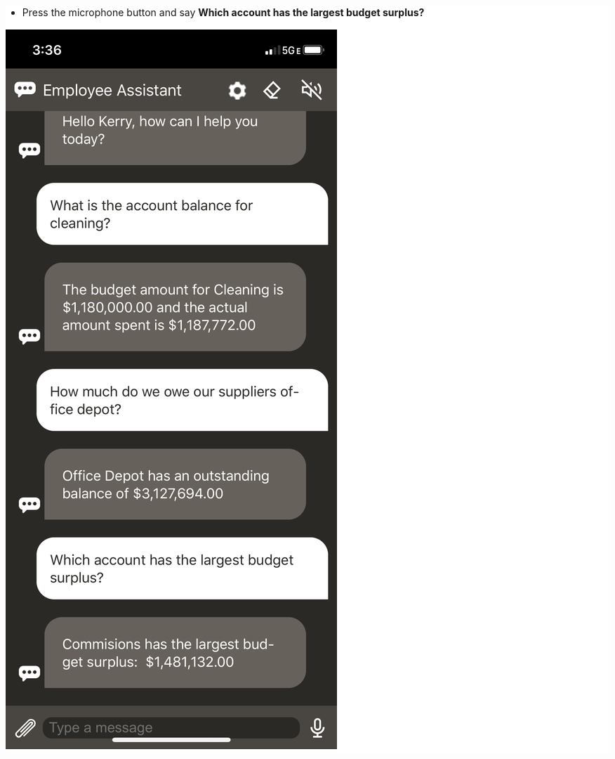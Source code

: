 -   Press the microphone button and say **Which account has the largest budget surplus?**

![](./images/mobile-3.jpg " ")
